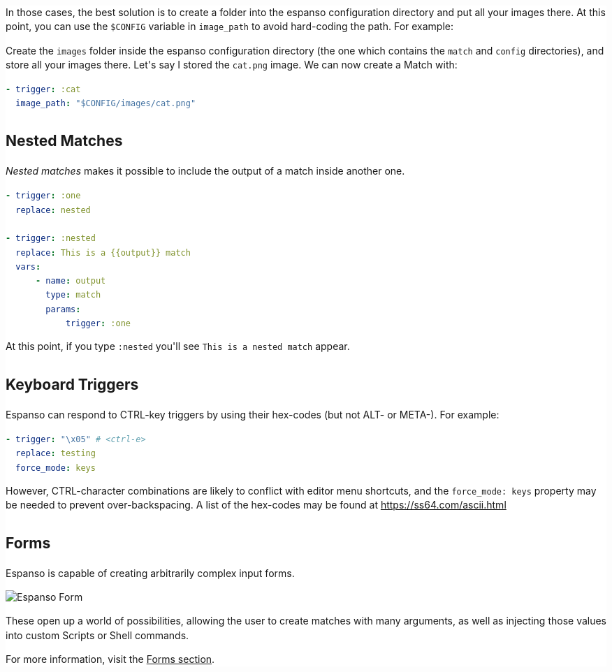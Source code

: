 In those cases, the best solution is to create a folder into the espanso
configuration directory and put all your images there. At this point, you can
use the `$CONFIG` variable in `image_path` to avoid hard-coding the path. For
example:

Create the `images` folder inside the espanso configuration directory (the one
which contains the `match` and `config` directories), and store all your images
there. Let's say I stored the `cat.png` image. We can now create a Match with:

```yaml
- trigger: :cat
  image_path: "$CONFIG/images/cat.png"
```

## Nested Matches

_Nested matches_ makes it possible to include the output of a match inside
another one.

```yaml
- trigger: :one
  replace: nested

- trigger: :nested
  replace: This is a {{output}} match
  vars:
      - name: output
        type: match
        params:
            trigger: :one
```

At this point, if you type `:nested` you'll see `This is a nested match` appear.

## Keyboard Triggers

Espanso can respond to CTRL-key triggers by using their hex-codes (but not ALT-
or META-). For example:

```yml
- trigger: "\x05" # <ctrl-e>
  replace: testing
  force_mode: keys
```

However, CTRL-character combinations are likely to conflict with editor menu
shortcuts, and the `force_mode: keys` property may be needed to prevent
over-backspacing. A list of the hex-codes may be found at
https://ss64.com/ascii.html

## Forms

Espanso is capable of creating arbitrarily complex input forms.

![Espanso Form](/img/docs/macform.png)

These open up a world of possibilities, allowing the user to create matches with
many arguments, as well as injecting those values into custom Scripts or Shell
commands.

For more information, visit the [Forms section](forms.md).
